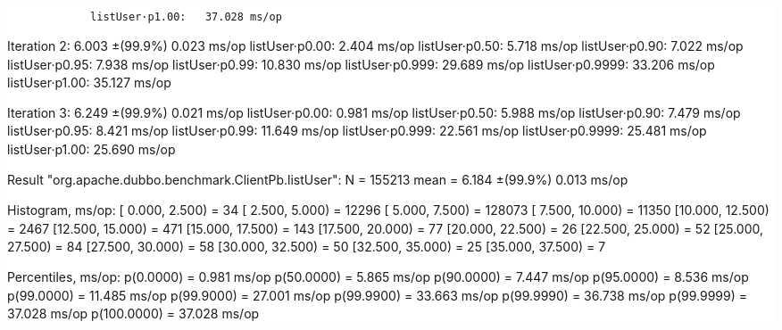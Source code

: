                  listUser·p1.00:   37.028 ms/op

Iteration   2: 6.003 ±(99.9%) 0.023 ms/op
                 listUser·p0.00:   2.404 ms/op
                 listUser·p0.50:   5.718 ms/op
                 listUser·p0.90:   7.022 ms/op
                 listUser·p0.95:   7.938 ms/op
                 listUser·p0.99:   10.830 ms/op
                 listUser·p0.999:  29.689 ms/op
                 listUser·p0.9999: 33.206 ms/op
                 listUser·p1.00:   35.127 ms/op

Iteration   3: 6.249 ±(99.9%) 0.021 ms/op
                 listUser·p0.00:   0.981 ms/op
                 listUser·p0.50:   5.988 ms/op
                 listUser·p0.90:   7.479 ms/op
                 listUser·p0.95:   8.421 ms/op
                 listUser·p0.99:   11.649 ms/op
                 listUser·p0.999:  22.561 ms/op
                 listUser·p0.9999: 25.481 ms/op
                 listUser·p1.00:   25.690 ms/op



Result "org.apache.dubbo.benchmark.ClientPb.listUser":
  N = 155213
  mean =      6.184 ±(99.9%) 0.013 ms/op

  Histogram, ms/op:
    [ 0.000,  2.500) = 34 
    [ 2.500,  5.000) = 12296 
    [ 5.000,  7.500) = 128073 
    [ 7.500, 10.000) = 11350 
    [10.000, 12.500) = 2467 
    [12.500, 15.000) = 471 
    [15.000, 17.500) = 143 
    [17.500, 20.000) = 77 
    [20.000, 22.500) = 26 
    [22.500, 25.000) = 52 
    [25.000, 27.500) = 84 
    [27.500, 30.000) = 58 
    [30.000, 32.500) = 50 
    [32.500, 35.000) = 25 
    [35.000, 37.500) = 7 

  Percentiles, ms/op:
      p(0.0000) =      0.981 ms/op
     p(50.0000) =      5.865 ms/op
     p(90.0000) =      7.447 ms/op
     p(95.0000) =      8.536 ms/op
     p(99.0000) =     11.485 ms/op
     p(99.9000) =     27.001 ms/op
     p(99.9900) =     33.663 ms/op
     p(99.9990) =     36.738 ms/op
     p(99.9999) =     37.028 ms/op
    p(100.0000) =     37.028 ms/op

